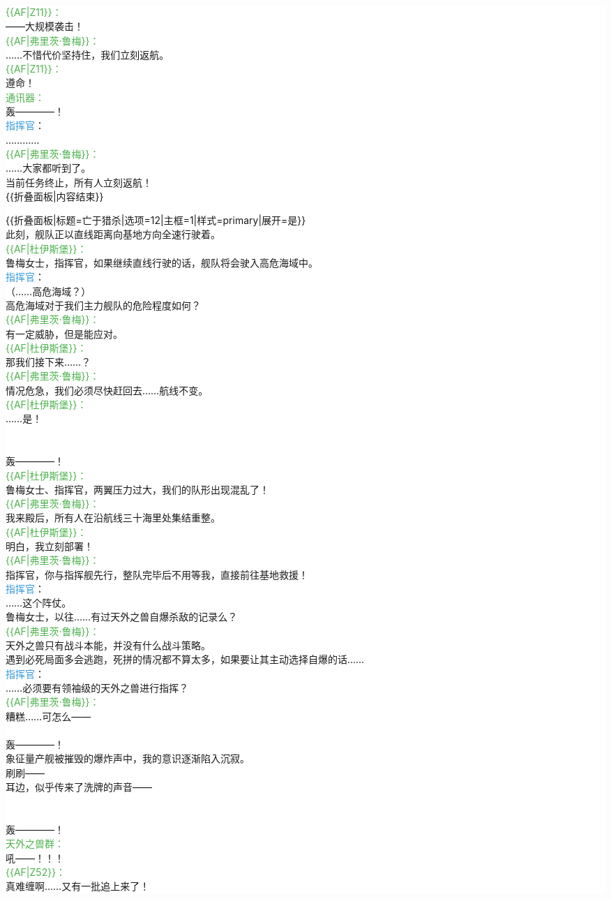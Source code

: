 <span style="color:#4eb24e;">{{AF|Z11}}：</span><br>
——大规模袭击！<br>
<span style="color:#4eb24e;">{{AF|弗里茨·鲁梅}}：</span><br>
……不惜代价坚持住，我们立刻返航。<br>
<span style="color:#4eb24e;">{{AF|Z11}}：</span><br>
遵命！<br>
<span style="color:#4eb24e;">通讯器：</span><br>
轰————！<br>
<span style="color:#3498DB;" class="shikikanname">指挥官</span>：<br>
…………<br>
<span style="color:#4eb24e;">{{AF|弗里茨·鲁梅}}：</span><br>
……大家都听到了。<br>
当前任务终止，所有人立刻返航！<br>
{{折叠面板|内容结束}}

{{折叠面板|标题=亡于猎杀|选项=12|主框=1|样式=primary|展开=是}}
<br>
此刻，舰队正以直线距离向基地方向全速行驶着。<br>
<span style="color:#4eb24e;">{{AF|杜伊斯堡}}：</span><br>
鲁梅女士，指挥官，如果继续直线行驶的话，舰队将会驶入高危海域中。<br>
<span style="color:#3498DB;" class="shikikanname">指挥官</span>：<br>
（……高危海域？）<br>
高危海域对于我们主力舰队的危险程度如何？<br>
<span style="color:#4eb24e;">{{AF|弗里茨·鲁梅}}：</span><br>
有一定威胁，但是能应对。<br>
<span style="color:#4eb24e;">{{AF|杜伊斯堡}}：</span><br>
那我们接下来……？<br>
<span style="color:#4eb24e;">{{AF|弗里茨·鲁梅}}：</span><br>
情况危急，我们必须尽快赶回去……航线不变。<br>
<span style="color:#4eb24e;">{{AF|杜伊斯堡}}：</span><br>
……是！<br>
<br>
<br>
轰————！<br>
<span style="color:#4eb24e;">{{AF|杜伊斯堡}}：</span><br>
鲁梅女士、指挥官，两翼压力过大，我们的队形出现混乱了！<br>
<span style="color:#4eb24e;">{{AF|弗里茨·鲁梅}}：</span><br>
我来殿后，所有人在沿航线三十海里处集结重整。<br>
<span style="color:#4eb24e;">{{AF|杜伊斯堡}}：</span><br>
明白，我立刻部署！<br>
<span style="color:#4eb24e;">{{AF|弗里茨·鲁梅}}：</span><br>
指挥官，你与指挥舰先行，整队完毕后不用等我，直接前往基地救援！<br>
<span style="color:#3498DB;" class="shikikanname">指挥官</span>：<br>
……这个阵仗。<br>
鲁梅女士，以往……有过天外之兽自爆杀敌的记录么？<br>
<span style="color:#4eb24e;">{{AF|弗里茨·鲁梅}}：</span><br>
天外之兽只有战斗本能，并没有什么战斗策略。<br>
遇到必死局面多会逃跑，死拼的情况都不算太多，如果要让其主动选择自爆的话……<br>
<span style="color:#3498DB;" class="shikikanname">指挥官</span>：<br>
……必须要有领袖级的天外之兽进行指挥？<br>
<span style="color:#4eb24e;">{{AF|弗里茨·鲁梅}}：</span><br>
糟糕……可怎么——<br>
<br>
轰————！<br>
象征量产舰被摧毁的爆炸声中，我的意识逐渐陷入沉寂。<br>
刷刷——<br>
耳边，似乎传来了洗牌的声音——<br>
<br>
<br>
轰————！<br>
<span style="color:#4eb24e;">天外之兽群：</span><br>
吼——！！！<br>
<span style="color:#4eb24e;">{{AF|Z52}}：</span><br>
真难缠啊……又有一批追上来了！<br>